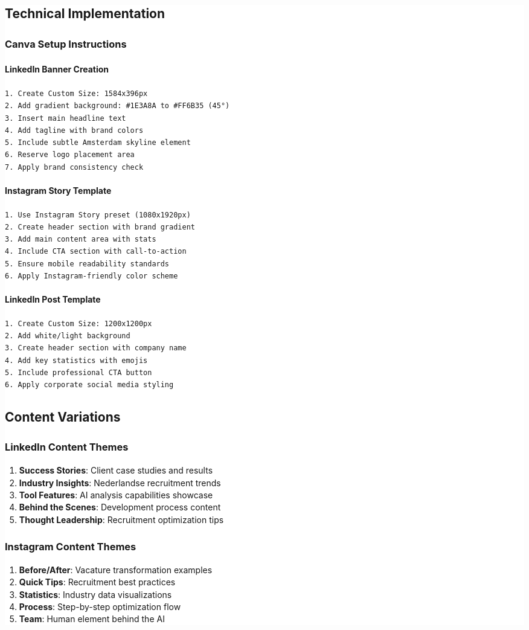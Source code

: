## Technical Implementation

### Canva Setup Instructions

#### LinkedIn Banner Creation
```
1. Create Custom Size: 1584x396px
2. Add gradient background: #1E3A8A to #FF6B35 (45°)
3. Insert main headline text
4. Add tagline with brand colors
5. Include subtle Amsterdam skyline element
6. Reserve logo placement area
7. Apply brand consistency check
```

#### Instagram Story Template
```
1. Use Instagram Story preset (1080x1920px)
2. Create header section with brand gradient
3. Add main content area with stats
4. Include CTA section with call-to-action
5. Ensure mobile readability standards
6. Apply Instagram-friendly color scheme
```

#### LinkedIn Post Template
```
1. Create Custom Size: 1200x1200px  
2. Add white/light background
3. Create header section with company name
4. Add key statistics with emojis
5. Include professional CTA button
6. Apply corporate social media styling
```

## Content Variations

### LinkedIn Content Themes
1. **Success Stories**: Client case studies and results
2. **Industry Insights**: Nederlandse recruitment trends
3. **Tool Features**: AI analysis capabilities showcase
4. **Behind the Scenes**: Development process content
5. **Thought Leadership**: Recruitment optimization tips

### Instagram Content Themes  
1. **Before/After**: Vacature transformation examples
2. **Quick Tips**: Recruitment best practices
3. **Statistics**: Industry data visualizations
4. **Process**: Step-by-step optimization flow
5. **Team**: Human element behind the AI
